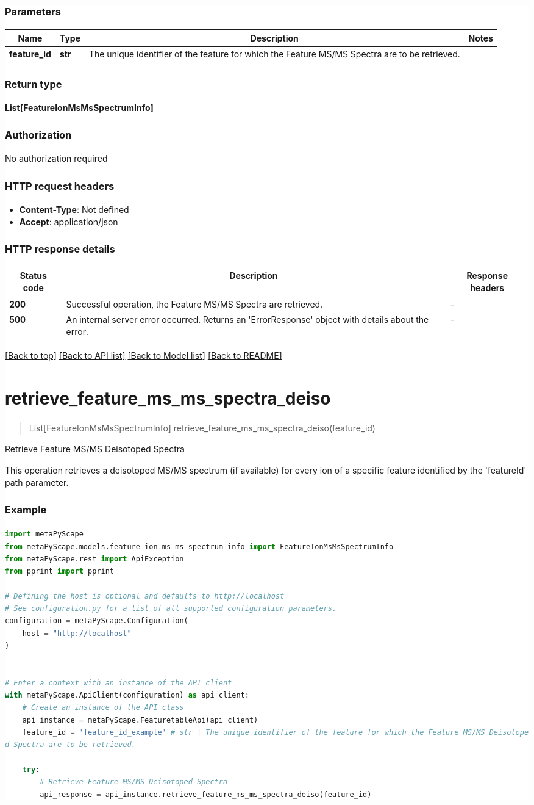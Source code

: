 ### Parameters


Name | Type | Description  | Notes
------------- | ------------- | ------------- | -------------
 **feature_id** | **str**| The unique identifier of the feature for which the Feature MS/MS Spectra are to be retrieved. | 

### Return type

[**List[FeatureIonMsMsSpectrumInfo]**](FeatureIonMsMsSpectrumInfo.md)

### Authorization

No authorization required

### HTTP request headers

 - **Content-Type**: Not defined
 - **Accept**: application/json

### HTTP response details

| Status code | Description | Response headers |
|-------------|-------------|------------------|
**200** | Successful operation, the Feature MS/MS Spectra are retrieved. |  -  |
**500** | An internal server error occurred. Returns an &#39;ErrorResponse&#39; object with details about the error. |  -  |

[[Back to top]](#) [[Back to API list]](../README.md#documentation-for-api-endpoints) [[Back to Model list]](../README.md#documentation-for-models) [[Back to README]](../README.md)

# **retrieve_feature_ms_ms_spectra_deiso**
> List[FeatureIonMsMsSpectrumInfo] retrieve_feature_ms_ms_spectra_deiso(feature_id)

Retrieve Feature MS/MS Deisotoped Spectra

This operation retrieves a deisotoped MS/MS spectrum (if available) for every ion of a specific feature identified by the 'featureId' path parameter.

### Example


```python
import metaPyScape
from metaPyScape.models.feature_ion_ms_ms_spectrum_info import FeatureIonMsMsSpectrumInfo
from metaPyScape.rest import ApiException
from pprint import pprint

# Defining the host is optional and defaults to http://localhost
# See configuration.py for a list of all supported configuration parameters.
configuration = metaPyScape.Configuration(
    host = "http://localhost"
)


# Enter a context with an instance of the API client
with metaPyScape.ApiClient(configuration) as api_client:
    # Create an instance of the API class
    api_instance = metaPyScape.FeaturetableApi(api_client)
    feature_id = 'feature_id_example' # str | The unique identifier of the feature for which the Feature MS/MS Deisotoped Spectra are to be retrieved.

    try:
        # Retrieve Feature MS/MS Deisotoped Spectra
        api_response = api_instance.retrieve_feature_ms_ms_spectra_deiso(feature_id)
```